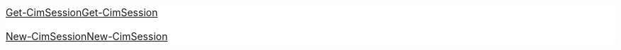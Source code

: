 [<span data-ttu-id="e08a1-200">Get-CimSession</span><span class="sxs-lookup"><span data-stu-id="e08a1-200">Get-CimSession</span></span>](Get-CimSession.md)

[<span data-ttu-id="e08a1-201">New-CimSession</span><span class="sxs-lookup"><span data-stu-id="e08a1-201">New-CimSession</span></span>](New-CimSession.md)
